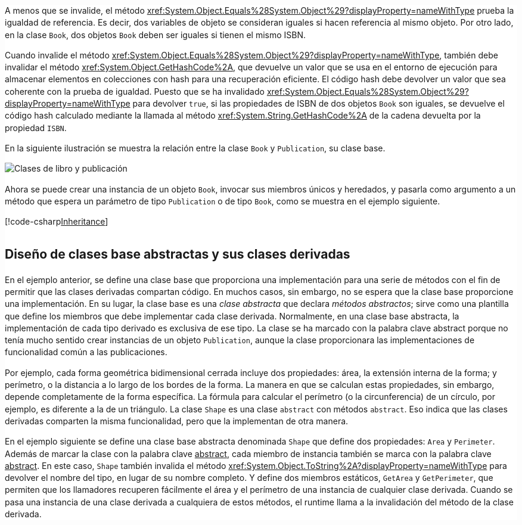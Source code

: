   A menos que se invalide, el método <xref:System.Object.Equals%28System.Object%29?displayProperty=nameWithType> prueba la igualdad de referencia. Es decir, dos variables de objeto se consideran iguales si hacen referencia al mismo objeto. Por otro lado, en la clase `Book`, dos objetos `Book` deben ser iguales si tienen el mismo ISBN.

  Cuando invalide el método <xref:System.Object.Equals%28System.Object%29?displayProperty=nameWithType>, también debe invalidar el método <xref:System.Object.GetHashCode%2A>, que devuelve un valor que se usa en el entorno de ejecución para almacenar elementos en colecciones con hash para una recuperación eficiente. El código hash debe devolver un valor que sea coherente con la prueba de igualdad. Puesto que se ha invalidado <xref:System.Object.Equals%28System.Object%29?displayProperty=nameWithType> para devolver `true`, si las propiedades de ISBN de dos objetos `Book` son iguales, se devuelve el código hash calculado mediante la llamada al método <xref:System.String.GetHashCode%2A> de la cadena devuelta por la propiedad `ISBN`.

En la siguiente ilustración se muestra la relación entre la clase `Book` y `Publication`, su clase base.

![Clases de libro y publicación](media/book-class.jpg)

Ahora se puede crear una instancia de un objeto `Book`, invocar sus miembros únicos y heredados, y pasarla como argumento a un método que espera un parámetro de tipo `Publication` o de tipo `Book`, como se muestra en el ejemplo siguiente.

[!code-csharp[Inheritance](../../../samples/snippets/csharp/tutorials/inheritance/use-publication.cs#1)]

## <a name="designing-abstract-base-classes-and-their-derived-classes"></a>Diseño de clases base abstractas y sus clases derivadas
<a name="abstract"></a>

En el ejemplo anterior, se define una clase base que proporciona una implementación para una serie de métodos con el fin de permitir que las clases derivadas compartan código. En muchos casos, sin embargo, no se espera que la clase base proporcione una implementación. En su lugar, la clase base es una *clase abstracta* que declara *métodos abstractos*; sirve como una plantilla que define los miembros que debe implementar cada clase derivada. Normalmente, en una clase base abstracta, la implementación de cada tipo derivado es exclusiva de ese tipo. La clase se ha marcado con la palabra clave abstract porque no tenía mucho sentido crear instancias de un objeto `Publication`, aunque la clase proporcionara las implementaciones de funcionalidad común a las publicaciones.

Por ejemplo, cada forma geométrica bidimensional cerrada incluye dos propiedades: área, la extensión interna de la forma; y perímetro, o la distancia a lo largo de los bordes de la forma. La manera en que se calculan estas propiedades, sin embargo, depende completamente de la forma específica. La fórmula para calcular el perímetro (o la circunferencia) de un círculo, por ejemplo, es diferente a la de un triángulo. La clase `Shape` es una clase `abstract` con métodos `abstract`. Eso indica que las clases derivadas comparten la misma funcionalidad, pero que la implementan de otra manera.

En el ejemplo siguiente se define una clase base abstracta denominada `Shape` que define dos propiedades: `Area` y `Perimeter`. Además de marcar la clase con la palabra clave [abstract](../language-reference/keywords/abstract.md), cada miembro de instancia también se marca con la palabra clave [abstract](../language-reference/keywords/abstract.md). En este caso, `Shape` también invalida el método <xref:System.Object.ToString%2A?displayProperty=nameWithType> para devolver el nombre del tipo, en lugar de su nombre completo. Y define dos miembros estáticos, `GetArea` y `GetPerimeter`, que permiten que los llamadores recuperen fácilmente el área y el perímetro de una instancia de cualquier clase derivada. Cuando se pasa una instancia de una clase derivada a cualquiera de estos métodos, el runtime llama a la invalidación del método de la clase derivada.
